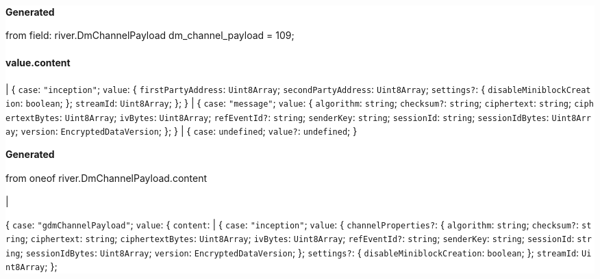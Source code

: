 **Generated**

from field: river.DmChannelPayload dm_channel_payload = 109;

#### value.content

\| \{
`case`: `"inception"`;
`value`: \{
`firstPartyAddress`: `Uint8Array`;
`secondPartyAddress`: `Uint8Array`;
`settings?`: \{
`disableMiniblockCreation`: `boolean`;
\};
`streamId`: `Uint8Array`;
\};
\}
\| \{
`case`: `"message"`;
`value`: \{
`algorithm`: `string`;
`checksum?`: `string`;
`ciphertext`: `string`;
`ciphertextBytes`: `Uint8Array`;
`ivBytes`: `Uint8Array`;
`refEventId?`: `string`;
`senderKey`: `string`;
`sessionId`: `string`;
`sessionIdBytes`: `Uint8Array`;
`version`: `EncryptedDataVersion`;
\};
\}
\| \{
`case`: `undefined`;
`value?`: `undefined`;
\}

**Generated**

from oneof river.DmChannelPayload.content

|

\{
`case`: `"gdmChannelPayload"`;
`value`: \{
`content`:   \| \{
`case`: `"inception"`;
`value`: \{
`channelProperties?`: \{
`algorithm`: `string`;
`checksum?`: `string`;
`ciphertext`: `string`;
`ciphertextBytes`: `Uint8Array`;
`ivBytes`: `Uint8Array`;
`refEventId?`: `string`;
`senderKey`: `string`;
`sessionId`: `string`;
`sessionIdBytes`: `Uint8Array`;
`version`: `EncryptedDataVersion`;
\};
`settings?`: \{
`disableMiniblockCreation`: `boolean`;
\};
`streamId`: `Uint8Array`;
\};